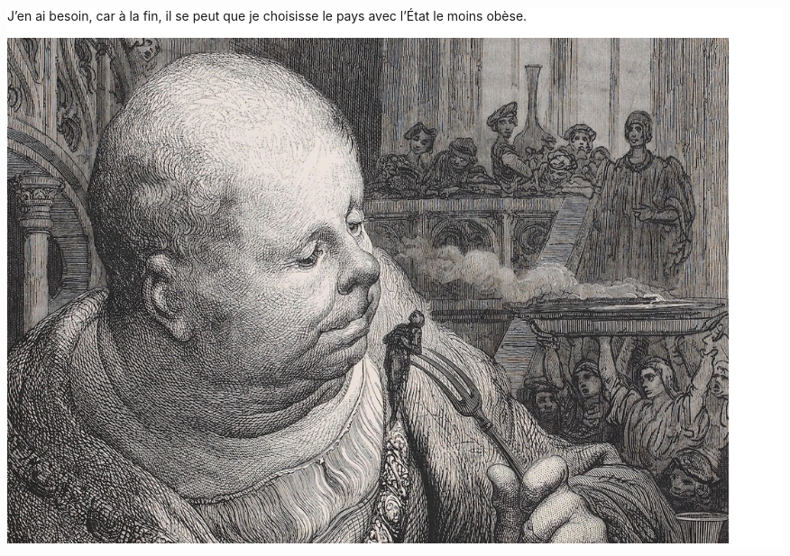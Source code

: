 J’en ai besoin, car à la fin, il se peut que je choisisse le pays avec l’État le moins obèse.

<img src="/img/gargantua.jpeg" alt="Illustration du roman Gargantua de François Rabelais" style="max-width: 800px !important;">
